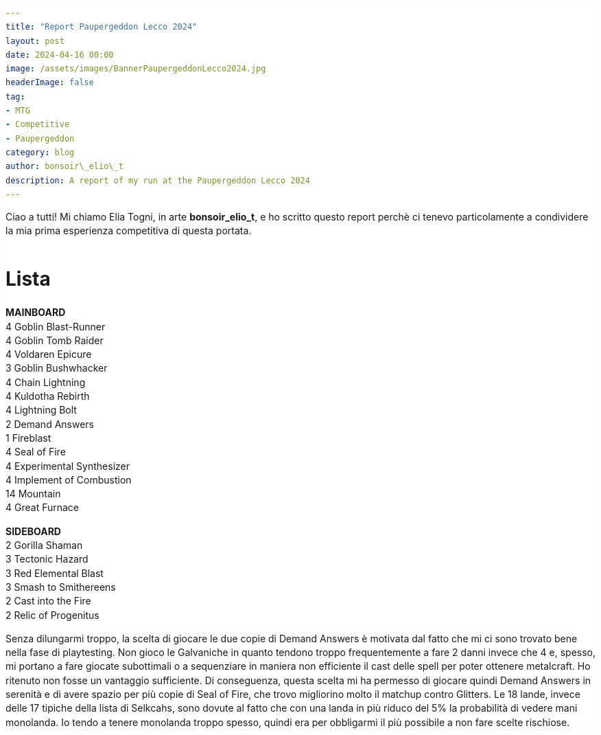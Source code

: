 ```yaml
---
title: "Report Paupergeddon Lecco 2024"
layout: post
date: 2024-04-16 00:00
image: /assets/images/BannerPaupergeddonLecco2024.jpg
headerImage: false
tag:
- MTG
- Competitive
- Paupergeddon
category: blog
author: bonsoir\_elio\_t
description: A report of my run at the Paupergeddon Lecco 2024
---
```


Ciao a tutti! Mi chiamo Elia Togni, in arte **bonsoir_elio_t**, e ho scritto questo report perchè ci tenevo particolamente a condividere la mia prima esperienza competitiva di questa portata.

# Lista
**MAINBOARD**<br />
4 Goblin Blast-Runner<br />
4 <span class="cardName" data-cardname="Goblin Tomb Raider">Goblin Tomb Raider</span><br />
4 Voldaren Epicure<br />
3 Goblin Bushwhacker<br />
4 Chain Lightning<br />
4 Kuldotha Rebirth<br />
4 Lightning Bolt<br />
2 Demand Answers<br />
1 Fireblast<br />
4 Seal of Fire<br />
4 Experimental Synthesizer<br />
4 Implement of Combustion<br />
14 Mountain<br />
4 Great Furnace<br />

**SIDEBOARD**<br />
2 Gorilla Shaman<br />
3 Tectonic Hazard<br />
3 Red Elemental Blast<br />
3 Smash to Smithereens<br />
2 Cast into the Fire<br />
2 Relic of Progenitus

Senza dilungarmi troppo, la scelta di giocare le due copie di Demand Answers è motivata dal fatto che mi ci sono trovato bene nella fase di playtesting. Non gioco le Galvaniche in quanto tendono troppo frequentemente a fare 2 danni invece che 4 e, spesso, mi portano a fare giocate subottimali o a sequenziare in maniera non efficiente il cast delle spell per poter ottenere metalcraft. Ho ritenuto non fosse un vantaggio sufficiente. Di conseguenza, questa scelta mi ha permesso di giocare quindi Demand Answers in serenità e di avere spazio per più copie di Seal of Fire, che trovo migliorino molto il matchup contro Glitters. Le 18 lande, invece delle 17 tipiche della lista di Selkcahs, sono dovute al fatto che con una landa in più riduco del 5% la probabilità di vedere mani monolanda. Io tendo a tenere monolanda troppo spesso, quindi era per obbligarmi il più possibile a non fare scelte rischiose.
